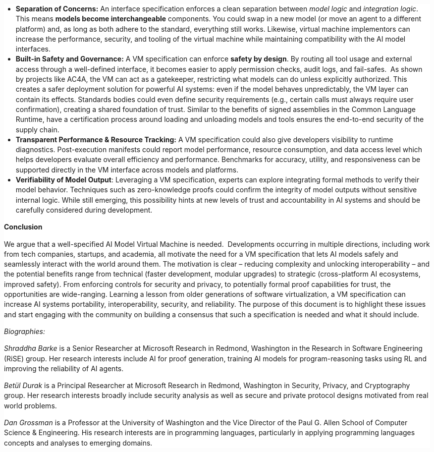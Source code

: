 - **Separation of Concerns:** An interface specification enforces a clean separation between _model logic_ and _integration logic_. This means **models become interchangeable** components. You could swap in a new model (or move an agent to a different platform) and, as long as both adhere to the standard, everything still works. Likewise, virtual machine implementors can increase the performance, security, and tooling of the virtual machine while maintaining compatibility with the AI model interfaces.
- **Built-in Safety and Governance:** A VM specification can enforce **safety by design**. By routing all tool usage and external access through a well-defined interface, it becomes easier to apply permission checks, audit logs, and fail-safes.  As shown by projects like AC4A, the VM can act as a gatekeeper, restricting what models can do unless explicitly authorized. This creates a safer deployment solution for powerful AI systems: even if the model behaves unpredictably, the VM layer can contain its effects. Standards bodies could even define security requirements (e.g., certain calls must always require user confirmation), creating a shared foundation of trust. Similar to the benefits of signed assemblies in the Common Language Runtime, have a certification process around loading and unloading models and tools ensures the end-to-end security of the supply chain.
- **Transparent Performance & Resource Tracking:** A VM specification could also give developers visibility to runtime diagnostics. Post-execution manifests could report model performance, resource consumption, and data access level which helps developers evaluate overall efficiency and performance. Benchmarks for accuracy, utility, and responsiveness can be supported directly in the VM interface across models and platforms.
- **Verifiability of Model Output**: Leveraging a VM specification, experts can explore integrating formal methods to verify their model behavior. Techniques such as zero-knowledge proofs could confirm the integrity of model outputs without sensitive internal logic. While still emerging, this possibility hints at new levels of trust and accountability in AI systems and should be carefully considered during development.

**Conclusion**

We argue that a well-specified AI Model Virtual Machine is needed.  Developments occurring in multiple directions, including work from tech companies, startups, and academia, all motivate the need for a VM specification that lets AI models safely and seamlessly interact with the world around them. The motivation is clear – reducing complexity and unlocking interoperability – and the potential benefits range from technical (faster development, modular upgrades) to strategic (cross-platform AI ecosystems, improved safety). From enforcing controls for security and privacy, to potentially formal proof capabilities for trust, the opportunities are wide-ranging. Learning a lesson from older generations of software virtualization, a VM specification can increase AI systems portability, interoperability, security, and reliability. The purpose of this document is to highlight these issues and start engaging with the community on building a consensus that such a specification is needed and what it should include.

_Biographies:_

_Shraddha Barke_ is a Senior Researcher at Microsoft Research in Redmond, Washington in the Research in Software Engineering (RiSE) group. Her research interests include AI for proof generation, training AI models for program-reasoning tasks using RL and improving the reliability of AI agents.

_Betül Durak_ is a Principal Researcher at Microsoft Research in Redmond, Washington in Security, Privacy, and Cryptography group. Her research interests broadly include security analysis as well as secure and private protocol designs motivated from real world problems.

_Dan Grossman_ is a Professor at the University of Washington and the Vice Director of the Paul G. Allen School of Computer Science & Engineering. His research interests are in programming languages, particularly in applying programming languages concepts and analyses to emerging domains.
